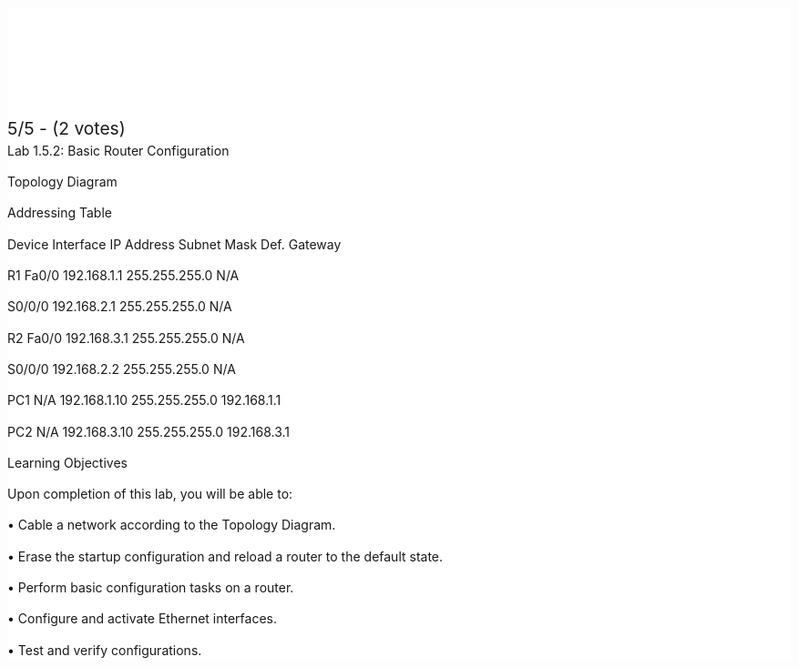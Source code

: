 
<div class="kksr-icon" style="width: 24px; height: 24px;"></div>
        </div>
            <div class="kksr-star" style="padding-right: 4px">


<div class="kksr-icon" style="width: 24px; height: 24px;"></div>
        </div>
            <div class="kksr-star" style="padding-right: 4px">


<div class="kksr-icon" style="width: 24px; height: 24px;"></div>
        </div>
            <div class="kksr-star" style="padding-right: 4px">


<div class="kksr-icon" style="width: 24px; height: 24px;"></div>
        </div>
            <div class="kksr-star" style="padding-right: 4px">


<div class="kksr-icon" style="width: 24px; height: 24px;"></div>
        </div>
    </div>
</div>


<div class="kksr-legend" style="font-size: 19.2px;">
            5/5 - (2 votes)    </div>
    </div>
Lab 1.5.2: Basic Router Configuration

Topology Diagram

Addressing Table

Device Interface IP Address Subnet Mask Def. Gateway

R1 Fa0/0 192.168.1.1 255.255.255.0 N/A

S0/0/0 192.168.2.1 255.255.255.0 N/A

R2 Fa0/0 192.168.3.1 255.255.255.0 N/A

S0/0/0 192.168.2.2 255.255.255.0 N/A

PC1 N/A 192.168.1.10 255.255.255.0 192.168.1.1

PC2 N/A 192.168.3.10 255.255.255.0 192.168.3.1

Learning Objectives

Upon completion of this lab, you will be able to:

• Cable a network according to the Topology Diagram.

• Erase the startup configuration and reload a router to the default state.

• Perform basic configuration tasks on a router.

• Configure and activate Ethernet interfaces.

• Test and verify configurations.
